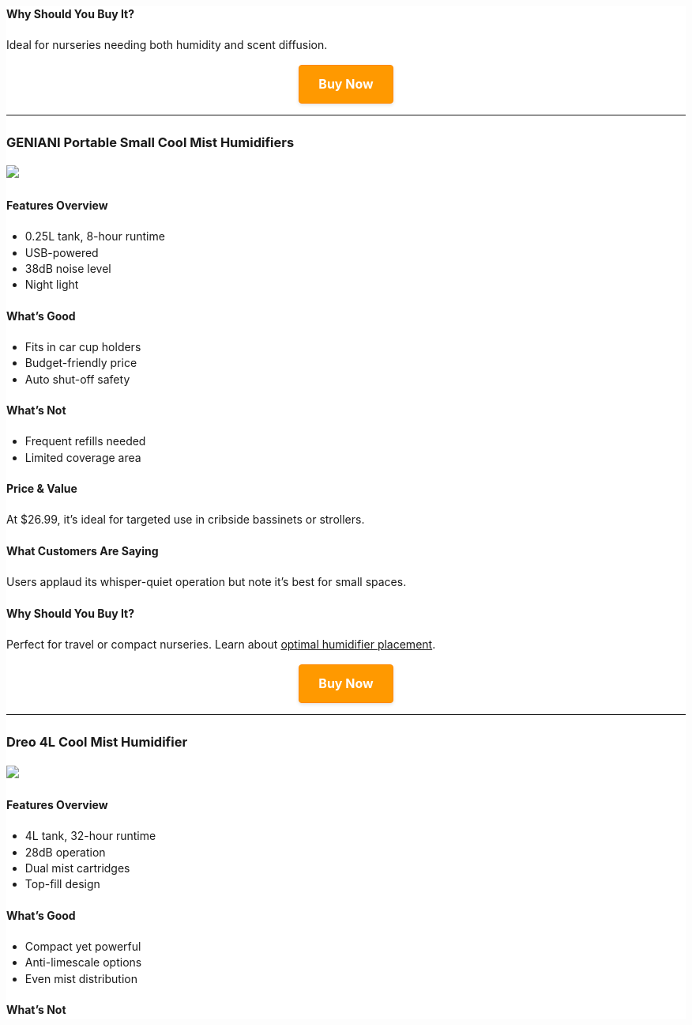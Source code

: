 <h4>Why Should You Buy It?</h4>
Ideal for nurseries needing both humidity and scent diffusion.
<div style="width: 100%; min-height: 25px; margin-top: 15px; text-align: center;"><a style="display: inline-block; padding: 12px 24px; background-color: #ff9900; color: #ffffff; text-decoration: none; font-weight: bold; font-size: 16px; border-radius: 4px; transition: all 0.3s ease; border: 1px solid #FF8800; box-shadow: 0 2px 4px rgba(0, 0, 0, 0.1);" href="https://www.amazon.com/dp/B0CGMFZQQP?tag=reimagininghe-20"><strong>Buy Now</strong>
</a></div>

<hr />


<h3>GENIANI Portable Small Cool Mist Humidifiers</h3>
<img src="https://5starchoices.com/wp-content/uploads/2025/02/7149spFnhKL._AC_SX679.jpg" />
<h4>Features Overview</h4>
<ul>
 	<li>0.25L tank, 8-hour runtime</li>
 	<li>USB-powered</li>
 	<li>38dB noise level</li>
 	<li>Night light</li>
</ul>
<h4>What’s Good</h4>
<ul>
 	<li>Fits in car cup holders</li>
 	<li>Budget-friendly price</li>
 	<li>Auto shut-off safety</li>
</ul>
<h4>What’s Not</h4>
<ul>
 	<li>Frequent refills needed</li>
 	<li>Limited coverage area</li>
</ul>
<h4>Price &amp; Value</h4>
At $26.99, it’s ideal for targeted use in cribside bassinets or strollers.
<h4>What Customers Are Saying</h4>
Users applaud its whisper-quiet operation but note it’s best for small spaces.
<h4>Why Should You Buy It?</h4>
Perfect for travel or compact nurseries. Learn about <a href="https://5starchoices.com/where-to-place-humidifier/">optimal humidifier placement</a>.
<div style="width: 100%; min-height: 25px; margin-top: 15px; text-align: center;"><a style="display: inline-block; padding: 12px 24px; background-color: #ff9900; color: #ffffff; text-decoration: none; font-weight: bold; font-size: 16px; border-radius: 4px; transition: all 0.3s ease; border: 1px solid #FF8800; box-shadow: 0 2px 4px rgba(0, 0, 0, 0.1);" href="https://www.amazon.com/dp/B08JM6GLBG?tag=reimagininghe-20"><strong>Buy Now</strong>
</a></div>

<hr />


<h3>Dreo 4L Cool Mist Humidifier</h3>
<img src="https://5starchoices.com/wp-content/uploads/2025/02/61-0-iwPqmL._AC_SL1500.jpg" />
<h4>Features Overview</h4>
<ul>
 	<li>4L tank, 32-hour runtime</li>
 	<li>28dB operation</li>
 	<li>Dual mist cartridges</li>
 	<li>Top-fill design</li>
</ul>
<h4>What’s Good</h4>
<ul>
 	<li>Compact yet powerful</li>
 	<li>Anti-limescale options</li>
 	<li>Even mist distribution</li>
</ul>
<h4>What’s Not</h4>